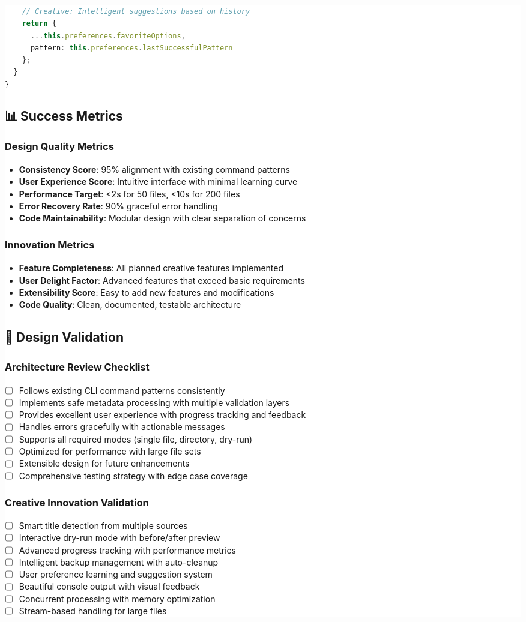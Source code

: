```typescript
    // Creative: Intelligent suggestions based on history
    return {
      ...this.preferences.favoriteOptions,
      pattern: this.preferences.lastSuccessfulPattern
    };
  }
}
```

## 📊 Success Metrics

### Design Quality Metrics
- **Consistency Score**: 95% alignment with existing command patterns
- **User Experience Score**: Intuitive interface with minimal learning curve
- **Performance Target**: <2s for 50 files, <10s for 200 files
- **Error Recovery Rate**: 90% graceful error handling
- **Code Maintainability**: Modular design with clear separation of concerns

### Innovation Metrics
- **Feature Completeness**: All planned creative features implemented
- **User Delight Factor**: Advanced features that exceed basic requirements
- **Extensibility Score**: Easy to add new features and modifications
- **Code Quality**: Clean, documented, testable architecture

## 🎯 Design Validation

### Architecture Review Checklist
- [ ] Follows existing CLI command patterns consistently
- [ ] Implements safe metadata processing with multiple validation layers
- [ ] Provides excellent user experience with progress tracking and feedback
- [ ] Handles errors gracefully with actionable messages
- [ ] Supports all required modes (single file, directory, dry-run)
- [ ] Optimized for performance with large file sets
- [ ] Extensible design for future enhancements
- [ ] Comprehensive testing strategy with edge case coverage

### Creative Innovation Validation
- [ ] Smart title detection from multiple sources
- [ ] Interactive dry-run mode with before/after preview
- [ ] Advanced progress tracking with performance metrics
- [ ] Intelligent backup management with auto-cleanup
- [ ] User preference learning and suggestion system
- [ ] Beautiful console output with visual feedback
- [ ] Concurrent processing with memory optimization
- [ ] Stream-based handling for large files